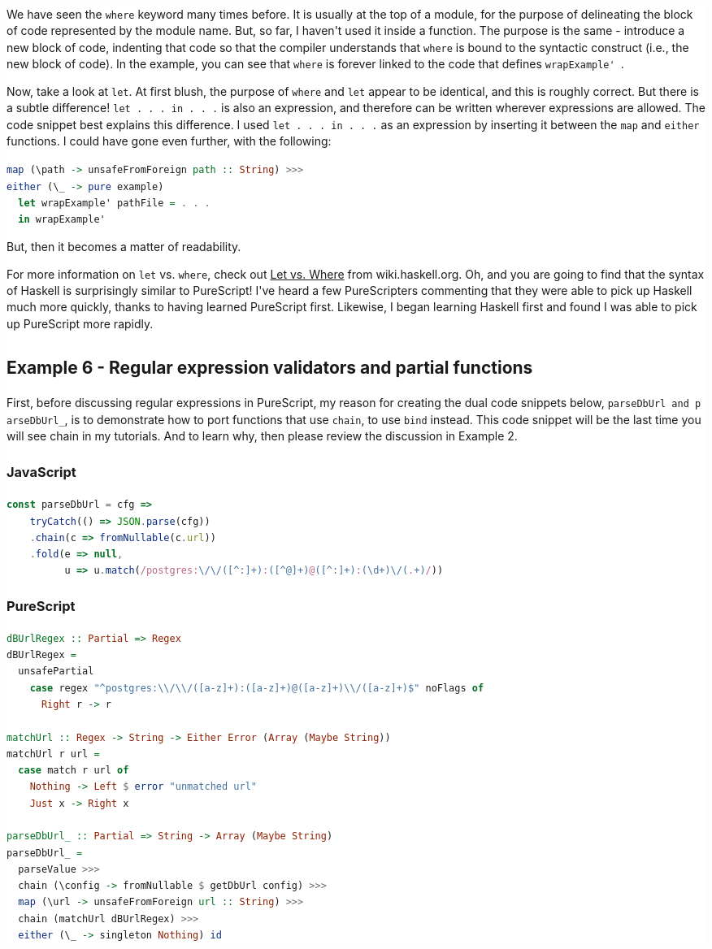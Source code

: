 We have seen the `where` keyword many times before.  It is usually at the top of a module, for the purpose of delineating the block of code represented by the module name.  But, so far, I haven't used it inside a function.  The purpose is the same - introduce a new block of code, indenting that code so that the compiler understands that `where` is bound to the syntactic construct (i.e., the new block of code).  In the example, you can see that `where` is forever linked to the code that defines `wrapExample' `.

Now, take a look at `let`.  At first blush, the purpose of `where` and `let` appear to be identical, and this is roughly correct.  But there is a subtle difference!   `let . . . in . . .` is also an expression, and therefore can be written wherever expressions are allowed.  The code snippet best explains this difference. I used `let . . . in . . .` as an expression by inserting it between the `map` and `either ` functions.  I could have gone even further, with the following:

```haskell
map (\path -> unsafeFromForeign path :: String) >>>
either (\_ -> pure example)
  let wrapExample' pathFile = . . .
  in wrapExample'
```

But, then it becomes a matter of readability.  

For more information on `let` vs. `where`, check out [Let vs. Where](https://wiki.haskell.org/Let_vs._Where) from wiki.haskell.org.  Oh, and you are going to find that the syntax of Haskell is surprisingly similar to PureScript!  I've heard a few PureScripters commenting that they were able to pick up Haskell much more quickly, thanks to having learned PureScript first.  Likewise, I began learning Haskell first and found I was able to pick up PureScript more rapidly.

## Example 6 - Regular expression validators and partial functions

First, before discussing regular expressions in PureScript, my reason for creating the dual code snippets below, `parseDbUrl and parseDbUrl_`, is to demonstrate how to port functions that use `chain`, to use `bind` instead. This code snippet will be the last time you will see chain in my tutorials. And to learn why, then please review the discussion in Example 2.
### JavaScript
```javascript
const parseDbUrl = cfg =>
    tryCatch(() => JSON.parse(cfg))
    .chain(c => fromNullable(c.url))
    .fold(e => null,
          u => u.match(/postgres:\/\/([^:]+):([^@]+)@([^:]+):(\d+)\/(.+)/))
```
### PureScript
```haskell
dBUrlRegex :: Partial => Regex
dBUrlRegex =
  unsafePartial
    case regex "^postgres:\\/\\/([a-z]+):([a-z]+)@([a-z]+)\\/([a-z]+)$" noFlags of
      Right r -> r

matchUrl :: Regex -> String -> Either Error (Array (Maybe String))
matchUrl r url =
  case match r url of
    Nothing -> Left $ error "unmatched url"
    Just x -> Right x

parseDbUrl_ :: Partial => String -> Array (Maybe String)
parseDbUrl_ =
  parseValue >>>
  chain (\config -> fromNullable $ getDbUrl config) >>>
  map (\url -> unsafeFromForeign url :: String) >>>
  chain (matchUrl dBUrlRegex) >>>
  either (\_ -> singleton Nothing) id

```